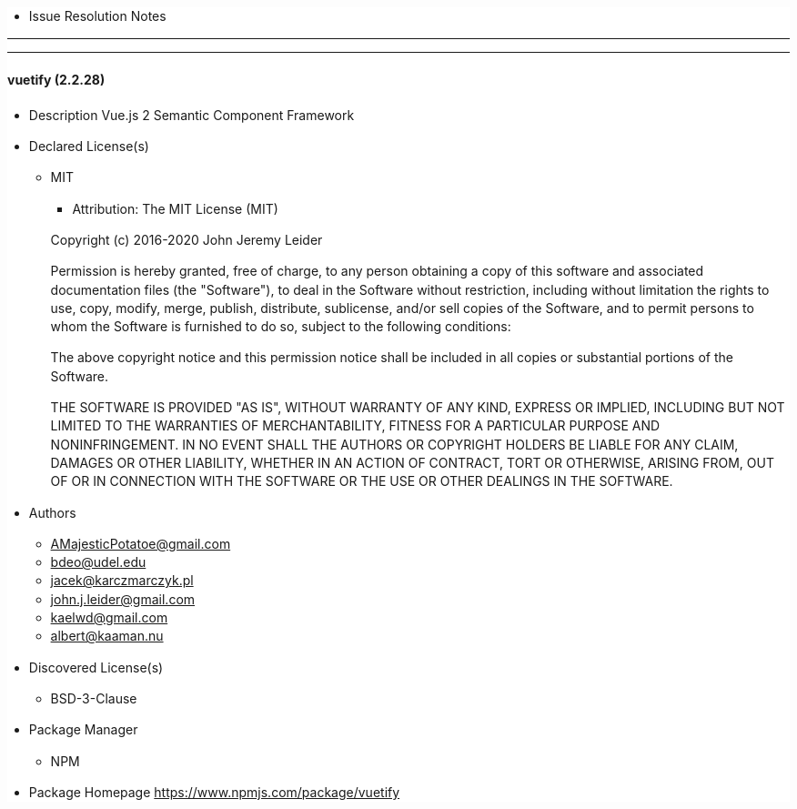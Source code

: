 

* Issue Resolution Notes


---
---

#### **vuetify (2.2.28)**

* Description
    Vue.js 2 Semantic Component Framework


* Declared License(s)
    * MIT
        * Attribution:
        The MIT License (MIT)
		
		Copyright (c) 2016-2020 John Jeremy Leider
		
		Permission is hereby granted, free of charge, to any person obtaining a copy
		of this software and associated documentation files (the "Software"), to deal
		in the Software without restriction, including without limitation the rights
		to use, copy, modify, merge, publish, distribute, sublicense, and/or sell
		copies of the Software, and to permit persons to whom the Software is
		furnished to do so, subject to the following conditions:
		
		The above copyright notice and this permission notice shall be included in
		all copies or substantial portions of the Software.
		
		THE SOFTWARE IS PROVIDED "AS IS", WITHOUT WARRANTY OF ANY KIND, EXPRESS OR
		IMPLIED, INCLUDING BUT NOT LIMITED TO THE WARRANTIES OF MERCHANTABILITY,
		FITNESS FOR A PARTICULAR PURPOSE AND NONINFRINGEMENT. IN NO EVENT SHALL THE
		AUTHORS OR COPYRIGHT HOLDERS BE LIABLE FOR ANY CLAIM, DAMAGES OR OTHER
		LIABILITY, WHETHER IN AN ACTION OF CONTRACT, TORT OR OTHERWISE, ARISING FROM,
		OUT OF OR IN CONNECTION WITH THE SOFTWARE OR THE USE OR OTHER DEALINGS IN
		THE SOFTWARE.
		


* Authors
    * [AMajesticPotatoe@gmail.com](author)
    * [bdeo@udel.edu](author)
    * [jacek@karczmarczyk.pl](author)
    * [john.j.leider@gmail.com](author)
    * [kaelwd@gmail.com](author)
    * [albert@kaaman.nu](author)


* Discovered License(s)
    * BSD-3-Clause


* Package Manager
	* NPM


* Package Homepage
    https://www.npmjs.com/package/vuetify
